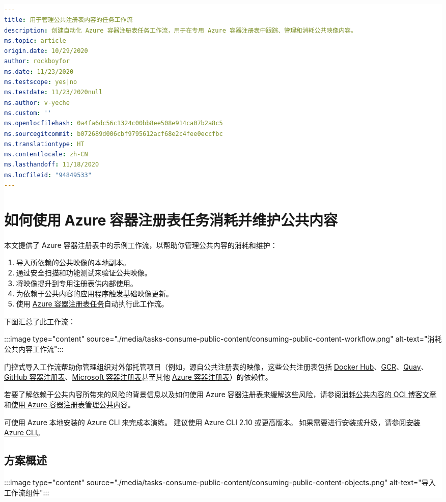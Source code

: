 ```yaml
---
title: 用于管理公共注册表内容的任务工作流
description: 创建自动化 Azure 容器注册表任务工作流，用于在专用 Azure 容器注册表中跟踪、管理和消耗公共映像内容。
ms.topic: article
origin.date: 10/29/2020
author: rockboyfor
ms.date: 11/23/2020
ms.testscope: yes|no
ms.testdate: 11/23/2020null
ms.author: v-yeche
ms.custom: ''
ms.openlocfilehash: 0a4fa6dc56c1324c00bb8ee508e914ca07b2a8c5
ms.sourcegitcommit: b072689d006cbf9795612acf68e2c4fee0eccfbc
ms.translationtype: HT
ms.contentlocale: zh-CN
ms.lasthandoff: 11/18/2020
ms.locfileid: "94849533"
---
```


# <a name="how-to-consume-and-maintain-public-content-with-azure-container-registry-tasks"></a>如何使用 Azure 容器注册表任务消耗并维护公共内容

本文提供了 Azure 容器注册表中的示例工作流，以帮助你管理公共内容的消耗和维护：

1. 导入所依赖的公共映像的本地副本。
1. 通过安全扫描和功能测试来验证公共映像。
1. 将映像提升到专用注册表供内部使用。
1. 为依赖于公共内容的应用程序触发基础映像更新。
1. 使用 [Azure 容器注册表任务](container-registry-tasks-overview.md)自动执行此工作流。

下图汇总了此工作流：

:::image type="content" source="./media/tasks-consume-public-content/consuming-public-content-workflow.png" alt-text="消耗公共内容工作流":::

门控式导入工作流帮助你管理组织对外部托管项目（例如，源自公共注册表的映像，这些公共注册表包括 [Docker Hub][docker-hub]、[GCR][gcr]、[Quay][quay]、[GitHub 容器注册表][ghcr]、[Microsoft 容器注册表][mcr]甚至其他 [Azure 容器注册表][acr]）的依赖性。 

若要了解依赖于公共内容所带来的风险的背景信息以及如何使用 Azure 容器注册表来缓解这些风险，请参阅[消耗公共内容的 OCI 博客文章][oci-consuming-public-content]和[使用 Azure 容器注册表管理公共内容](buffer-gate-public-content.md)。

可使用 Azure 本地安装的 Azure CLI 来完成本演练。 建议使用 Azure CLI 2.10 或更高版本。 如果需要进行安装或升级，请参阅[安装 Azure CLI][install-cli]。



## <a name="scenario-overview"></a>方案概述

:::image type="content" source="./media/tasks-consume-public-content/consuming-public-content-objects.png" alt-text="导入工作流组件":::


[install-cli]:                  https://docs.azure.cn/cli/install-azure-cli
[acr]:                          https://aka.ms/acr
[acr-repo-permissions]:         https://aka.ms/acr/repo-permissions
[acr-task]:                     https://aka.ms/acr/tasks
[acr-task-triggers]:            container-registry-tasks-overview.md#task-scenarios
[acr-task-credentials]:       container-registry-tasks-authentication-managed-identity.md#4-optional-add-credentials-to-the-task
[acr-tokens]:                   https://aka.ms/acr/tokens
[aci]:                          https://aka.ms/aci
[alpine-public-image]:          https://hub.docker.com/_/alpine
[docker-hub]:                   https://hub.docker.com
[docker-hub-tokens]:            https://hub.docker.com/settings/security
[git-token]:                    https://github.com/settings/tokens
[gcr]:                          https://cloud.google.com/container-registry
[ghcr]:                         https://docs.github.com/en/free-pro-team@latest/packages/getting-started-with-github-container-registry/about-github-container-registry
[helm-charts]:                  https://helm.sh
[mcr]:                          https://aka.ms/mcr
[nginx-public-image]:           https://hub.docker.com/_/nginx
[oci-artifacts]:                https://aka.ms/acr/artifacts
[oci-consuming-public-content]: https://opencontainers.org/posts/blog/2020-10-30-consuming-public-content/
[opa]:                          https://www.openpolicyagent.org/
[quay]:                         https://quay.azk8s.cn